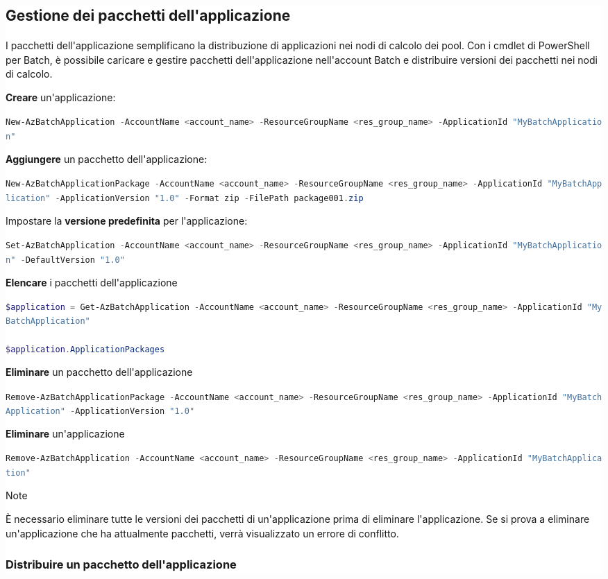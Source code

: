 ## <a name="application-package-management"></a>Gestione dei pacchetti dell'applicazione

I pacchetti dell'applicazione semplificano la distribuzione di applicazioni nei nodi di calcolo dei pool. Con i cmdlet di PowerShell per Batch, è possibile caricare e gestire pacchetti dell'applicazione nell'account Batch e distribuire versioni dei pacchetti nei nodi di calcolo.

**Creare** un'applicazione:

```powershell
New-AzBatchApplication -AccountName <account_name> -ResourceGroupName <res_group_name> -ApplicationId "MyBatchApplication"
```

**Aggiungere** un pacchetto dell'applicazione:

```powershell
New-AzBatchApplicationPackage -AccountName <account_name> -ResourceGroupName <res_group_name> -ApplicationId "MyBatchApplication" -ApplicationVersion "1.0" -Format zip -FilePath package001.zip
```

Impostare la **versione predefinita** per l'applicazione:

```powershell
Set-AzBatchApplication -AccountName <account_name> -ResourceGroupName <res_group_name> -ApplicationId "MyBatchApplication" -DefaultVersion "1.0"
```

**Elencare** i pacchetti dell'applicazione

```powershell
$application = Get-AzBatchApplication -AccountName <account_name> -ResourceGroupName <res_group_name> -ApplicationId "MyBatchApplication"

$application.ApplicationPackages
```

**Eliminare** un pacchetto dell'applicazione

```powershell
Remove-AzBatchApplicationPackage -AccountName <account_name> -ResourceGroupName <res_group_name> -ApplicationId "MyBatchApplication" -ApplicationVersion "1.0"
```

**Eliminare** un'applicazione

```powershell
Remove-AzBatchApplication -AccountName <account_name> -ResourceGroupName <res_group_name> -ApplicationId "MyBatchApplication"
```

> [!NOTE]
> È necessario eliminare tutte le versioni dei pacchetti di un'applicazione prima di eliminare l'applicazione. Se si prova a eliminare un'applicazione che ha attualmente pacchetti, verrà visualizzato un errore di conflitto.

### <a name="deploy-an-application-package"></a>Distribuire un pacchetto dell'applicazione


[vm_marketplace]: https://azure.microsoft.com/marketplace/virtual-machines/